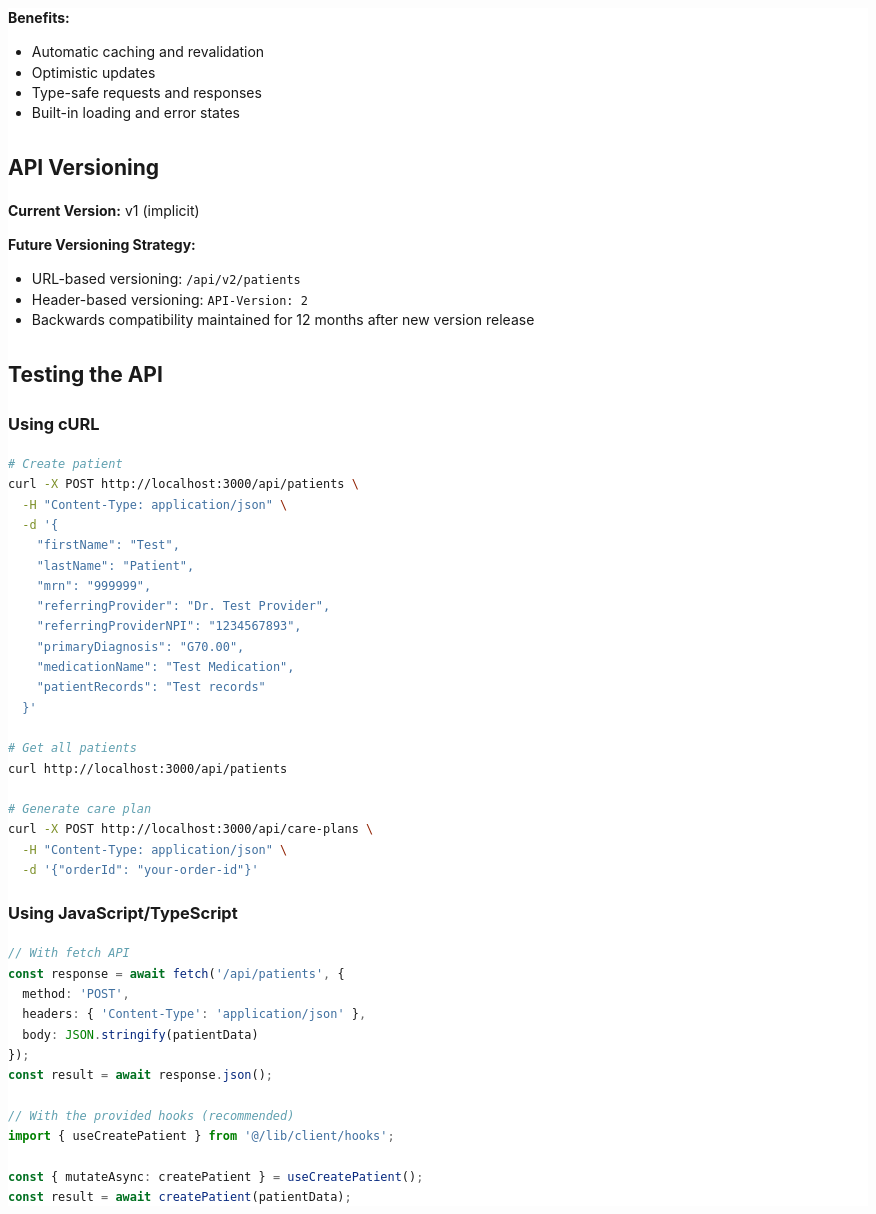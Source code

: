 **Benefits:**
- Automatic caching and revalidation
- Optimistic updates
- Type-safe requests and responses
- Built-in loading and error states

## API Versioning

**Current Version:** v1 (implicit)

**Future Versioning Strategy:**
- URL-based versioning: `/api/v2/patients`
- Header-based versioning: `API-Version: 2`
- Backwards compatibility maintained for 12 months after new version release

## Testing the API

### Using cURL

```bash
# Create patient
curl -X POST http://localhost:3000/api/patients \
  -H "Content-Type: application/json" \
  -d '{
    "firstName": "Test",
    "lastName": "Patient",
    "mrn": "999999",
    "referringProvider": "Dr. Test Provider",
    "referringProviderNPI": "1234567893",
    "primaryDiagnosis": "G70.00",
    "medicationName": "Test Medication",
    "patientRecords": "Test records"
  }'

# Get all patients
curl http://localhost:3000/api/patients

# Generate care plan
curl -X POST http://localhost:3000/api/care-plans \
  -H "Content-Type: application/json" \
  -d '{"orderId": "your-order-id"}'
```

### Using JavaScript/TypeScript

```typescript
// With fetch API
const response = await fetch('/api/patients', {
  method: 'POST',
  headers: { 'Content-Type': 'application/json' },
  body: JSON.stringify(patientData)
});
const result = await response.json();

// With the provided hooks (recommended)
import { useCreatePatient } from '@/lib/client/hooks';

const { mutateAsync: createPatient } = useCreatePatient();
const result = await createPatient(patientData);
```
